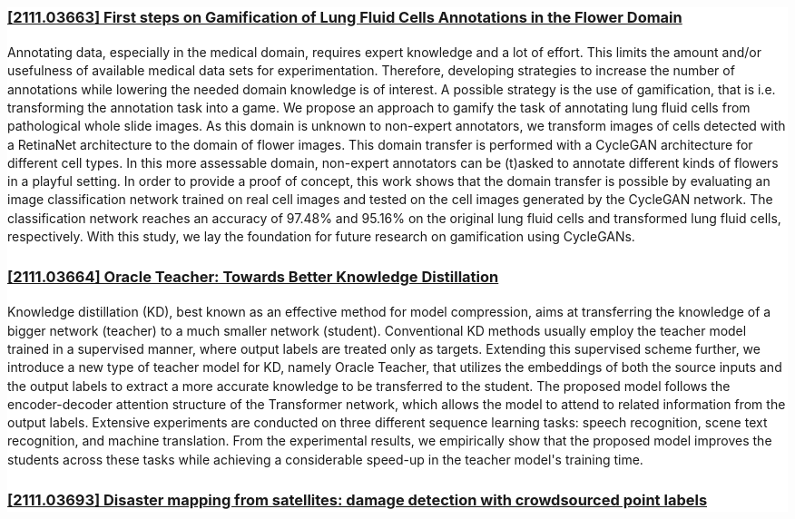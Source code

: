 
### [[2111.03663] First steps on Gamification of Lung Fluid Cells Annotations in the Flower Domain](http://arxiv.org/abs/2111.03663)


  Annotating data, especially in the medical domain, requires expert knowledge
and a lot of effort. This limits the amount and/or usefulness of available
medical data sets for experimentation. Therefore, developing strategies to
increase the number of annotations while lowering the needed domain knowledge
is of interest. A possible strategy is the use of gamification, that is i.e.
transforming the annotation task into a game. We propose an approach to gamify
the task of annotating lung fluid cells from pathological whole slide images.
As this domain is unknown to non-expert annotators, we transform images of
cells detected with a RetinaNet architecture to the domain of flower images.
This domain transfer is performed with a CycleGAN architecture for different
cell types. In this more assessable domain, non-expert annotators can be
(t)asked to annotate different kinds of flowers in a playful setting. In order
to provide a proof of concept, this work shows that the domain transfer is
possible by evaluating an image classification network trained on real cell
images and tested on the cell images generated by the CycleGAN network. The
classification network reaches an accuracy of 97.48% and 95.16% on the original
lung fluid cells and transformed lung fluid cells, respectively. With this
study, we lay the foundation for future research on gamification using
CycleGANs.

    

### [[2111.03664] Oracle Teacher: Towards Better Knowledge Distillation](http://arxiv.org/abs/2111.03664)


  Knowledge distillation (KD), best known as an effective method for model
compression, aims at transferring the knowledge of a bigger network (teacher)
to a much smaller network (student). Conventional KD methods usually employ the
teacher model trained in a supervised manner, where output labels are treated
only as targets. Extending this supervised scheme further, we introduce a new
type of teacher model for KD, namely Oracle Teacher, that utilizes the
embeddings of both the source inputs and the output labels to extract a more
accurate knowledge to be transferred to the student. The proposed model follows
the encoder-decoder attention structure of the Transformer network, which
allows the model to attend to related information from the output labels.
Extensive experiments are conducted on three different sequence learning tasks:
speech recognition, scene text recognition, and machine translation. From the
experimental results, we empirically show that the proposed model improves the
students across these tasks while achieving a considerable speed-up in the
teacher model's training time.

    

### [[2111.03693] Disaster mapping from satellites: damage detection with crowdsourced point labels](http://arxiv.org/abs/2111.03693)
